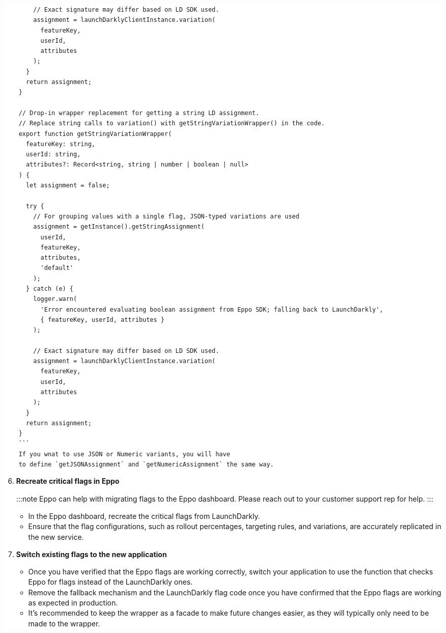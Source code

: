             // Exact signature may differ based on LD SDK used.
            assignment = launchDarklyClientInstance.variation(
              featureKey,
              userId,
              attributes
            );
          }
          return assignment;
        }
        
        // Drop-in wrapper replacement for getting a string LD assignment.
        // Replace string calls to variation() with getStringVariationWrapper() in the code.
        export function getStringVariationWrapper(
          featureKey: string,
          userId: string,
          attributes?: Record<string, string | number | boolean | null>
        ) {
          let assignment = false;
          
          try {
            // For grouping values with a single flag, JSON-typed variations are used
            assignment = getInstance().getStringAssignment(
              userId,
              featureKey,
              attributes,
              'default'
            );
          } catch (e) {
            logger.warn(
              'Error encountered evaluating boolean assignment from Eppo SDK; falling back to LaunchDarkly',
              { featureKey, userId, attributes }
            );
            
            // Exact signature may differ based on LD SDK used.
            assignment = launchDarklyClientInstance.variation(
              featureKey,
              userId,
              attributes
            );
          }
          return assignment;
        }
        ```
        If you wnat to use JSON or Numeric variants, you will have
        to define `getJSONAssignment` and `getNumericAssignment` the same way.

6. **Recreate critical flags in Eppo**
    
    :::note
    Eppo can help with migrating flags to the Eppo dashboard. Please reach out to your customer support rep for help.
    :::
    
    - In the Eppo dashboard, recreate the critical flags from LaunchDarkly.
    - Ensure that the flag configurations, such as rollout percentages, targeting rules, and variations, are accurately replicated in the new service.
7. **Switch existing flags to the new application**
    - Once you have verified that the Eppo flags are working correctly, switch your application to use the function that checks Eppo for flags instead of the LaunchDarkly ones.
    - Remove the fallback mechanism and the LaunchDarkly flag code once you have confirmed that the Eppo flags are working as expected in production.
    - It’s recommended to keep the wrapper as a facade to make future changes easier, as they will typically only need to be made to the wrapper.
      